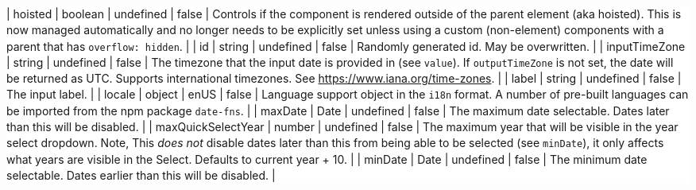| hoisted              | boolean                  | undefined       | false    | Controls if the component is rendered outside of the parent element (aka hoisted). This is now managed automatically and no longer needs to be explicitly set unless using a custom (non-element) components with a parent that has `overflow: hidden`.                                                                                                                                                                                                                                                                                                                                                                              |
| id                   | string                   | undefined       | false    | Randomly generated id. May be overwritten.                                                                                                                                                                                                                                                                                                                                                                                                                                                                                                                                                                                           |
| inputTimeZone        | string                   | undefined       | false    | The timezone that the input date is provided in (see `value`). If `outputTimeZone` is not set, the date will be returned as UTC. Supports international timezones. See https://www.iana.org/time-zones.                                                                                                                                                                                                                                                                                                                                                                                                                              |
| label                | string                   | undefined       | false    | The input label.                                                                                                                                                                                                                                                                                                                                                                                                                                                                                                                                                                                                                     |
| locale               | object                   | enUS            | false    | Language support object in the `i18n` format. A number of pre-built languages can be imported from the npm package `date-fns`.                                                                                                                                                                                                                                                                                                                                                                                                                                                                                                       |
| maxDate              | Date                     | undefined       | false    | The maximum date selectable. Dates later than this will be disabled.                                                                                                                                                                                                                                                                                                                                                                                                                                                                                                                                                                 |
| maxQuickSelectYear   | number                   | undefined       | false    | The maximum year that will be visible in the year select dropdown. Note, This _does not_ disable dates later than this from being able to be selected (see `minDate`), it only affects what years are visible in the Select. Defaults to current year + 10.                                                                                                                                                                                                                                                                                                                                                                          |
| minDate              | Date                     | undefined       | false    | The minimum date selectable. Dates earlier than this will be disabled.                                                                                                                                                                                                                                                                                                                                                                                                                                                                                                                                                               |